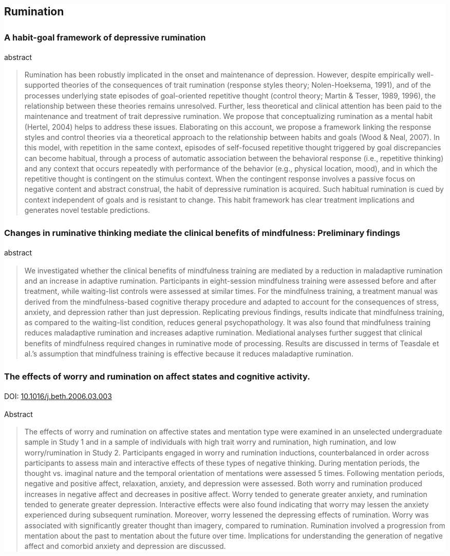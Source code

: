 ## Rumination

### A habit-goal framework of depressive rumination

abstract

>Rumination has been robustly implicated in the onset and maintenance of depression. However, despite empirically well-supported theories of the consequences of trait rumination (response styles theory; Nolen-Hoeksema, 1991), and of the processes underlying state episodes of goal-oriented repetitive thought (control theory; Martin & Tesser, 1989, 1996), the relationship between these theories remains unresolved. Further, less theoretical and clinical attention has been paid to the maintenance and treatment of trait depressive rumination. We propose that conceptualizing rumination as a mental habit (Hertel, 2004) helps to address these issues. Elaborating on this account, we propose a framework linking the response styles and control theories via a theoretical approach to the relationship between habits and goals (Wood & Neal, 2007). In this model, with repetition in the same context, episodes of self-focused repetitive thought triggered by goal discrepancies can become habitual, through a process of automatic association between the behavioral response (i.e., repetitive thinking) and any context that occurs repeatedly with performance of the behavior (e.g., physical location, mood), and in which the repetitive thought is contingent on the stimulus context. When the contingent response involves a passive focus on negative content and abstract construal, the habit of depressive rumination is acquired. Such habitual rumination is cued by context independent of goals and is resistant to change. This habit framework has clear treatment implications and generates novel testable predictions.



### Changes in ruminative thinking mediate the clinical benefits of mindfulness: Preliminary findings

abstract

> We investigated whether the clinical benefits of mindfulness training are mediated by a reduction in maladaptive rumination and an increase in adaptive rumination. Participants in eight-session mindfulness training were assessed before and after treatment, while waiting-list controls were assessed at similar times. For the mindfulness training, a treatment manual was derived from the mindfulness-based cognitive therapy procedure and adapted to account for the consequences of stress, anxiety, and depression rather than just depression. Replicating previous findings, results indicate that mindfulness training, as compared to the waiting-list condition, reduces general psychopathology. It was also found that mindfulness training reduces maladaptive rumination and increases adaptive rumination. Mediational analyses further suggest that clinical benefits of mindfulness required changes in ruminative mode of processing. Results are discussed in terms of Teasdale et al.’s assumption that mindfulness training is effective because it reduces maladaptive rumination.

### The effects of worry and rumination on affect states and cognitive activity.

DOI: [10.1016/j.beth.2006.03.003](https://doi.org/10.1016/j.beth.2006.03.003)

Abstract

> The effects of worry and rumination on affective states and mentation type were examined in an unselected undergraduate sample in Study 1 and in a sample of individuals with high trait worry and rumination, high rumination, and low worry/rumination in Study 2. Participants engaged in worry and rumination inductions, counterbalanced in order across participants to assess main and interactive effects of these types of negative thinking. During mentation periods, the thought vs. imaginal nature and the temporal orientation of mentations were assessed 5 times. Following mentation periods, negative and positive affect, relaxation, anxiety, and depression were assessed. Both worry and rumination produced increases in negative affect and decreases in positive affect. Worry tended to generate greater anxiety, and rumination tended to generate greater depression. Interactive effects were also found indicating that worry may lessen the anxiety experienced during subsequent rumination. Moreover, worry lessened the depressing effects of rumination. Worry was associated with significantly greater thought than imagery, compared to rumination. Rumination involved a progression from mentation about the past to mentation about the future over time. Implications for understanding the generation of negative affect and comorbid anxiety and depression are discussed.
